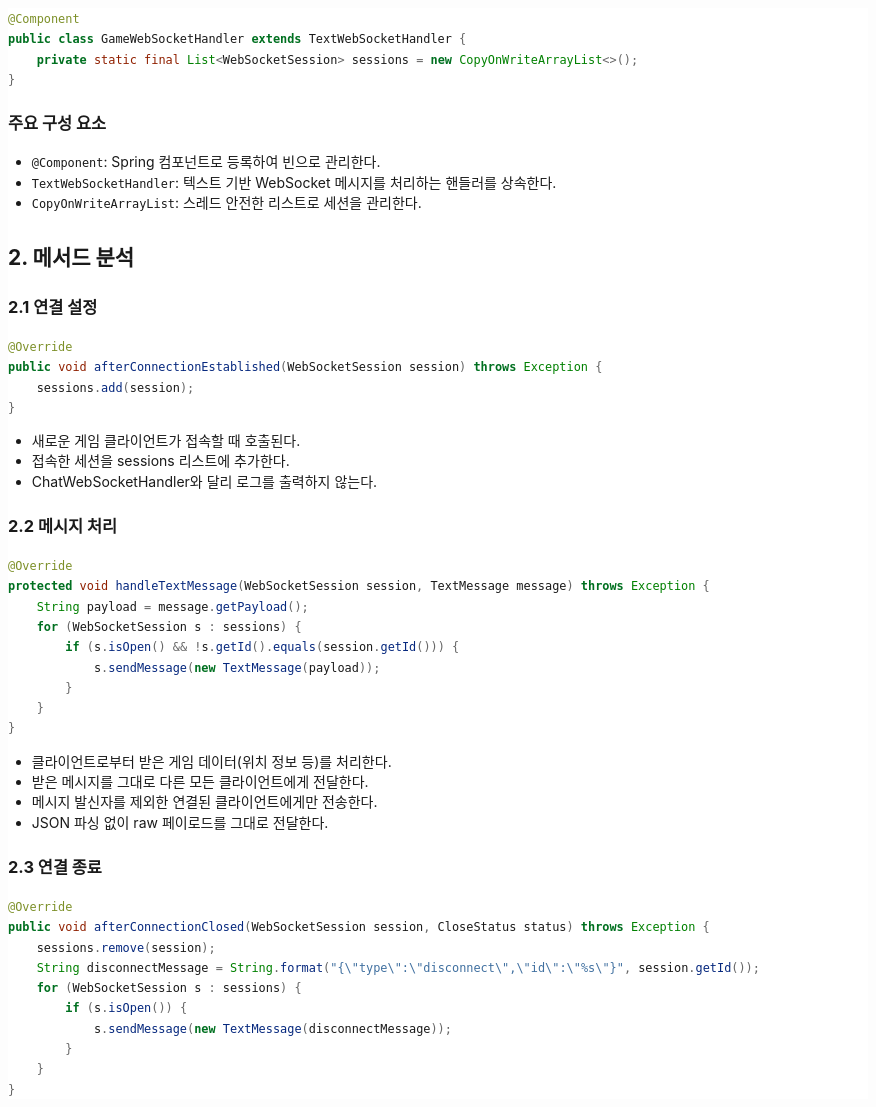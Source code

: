```java
@Component
public class GameWebSocketHandler extends TextWebSocketHandler {
    private static final List<WebSocketSession> sessions = new CopyOnWriteArrayList<>();
}
```

### 주요 구성 요소
- `@Component`: Spring 컴포넌트로 등록하여 빈으로 관리한다.
- `TextWebSocketHandler`: 텍스트 기반 WebSocket 메시지를 처리하는 핸들러를 상속한다.
- `CopyOnWriteArrayList`: 스레드 안전한 리스트로 세션을 관리한다.

## 2. 메서드 분석

### 2.1 연결 설정
```java
@Override
public void afterConnectionEstablished(WebSocketSession session) throws Exception {
    sessions.add(session);
}
```

- 새로운 게임 클라이언트가 접속할 때 호출된다.
- 접속한 세션을 sessions 리스트에 추가한다.
- ChatWebSocketHandler와 달리 로그를 출력하지 않는다.

### 2.2 메시지 처리
```java
@Override
protected void handleTextMessage(WebSocketSession session, TextMessage message) throws Exception {
    String payload = message.getPayload();
    for (WebSocketSession s : sessions) {
        if (s.isOpen() && !s.getId().equals(session.getId())) {
            s.sendMessage(new TextMessage(payload));
        }
    }
}
```

- 클라이언트로부터 받은 게임 데이터(위치 정보 등)를 처리한다.
- 받은 메시지를 그대로 다른 모든 클라이언트에게 전달한다.
- 메시지 발신자를 제외한 연결된 클라이언트에게만 전송한다.
- JSON 파싱 없이 raw 페이로드를 그대로 전달한다.

### 2.3 연결 종료
```java
@Override
public void afterConnectionClosed(WebSocketSession session, CloseStatus status) throws Exception {
    sessions.remove(session);
    String disconnectMessage = String.format("{\"type\":\"disconnect\",\"id\":\"%s\"}", session.getId());
    for (WebSocketSession s : sessions) {
        if (s.isOpen()) {
            s.sendMessage(new TextMessage(disconnectMessage));
        }
    }
}
```
